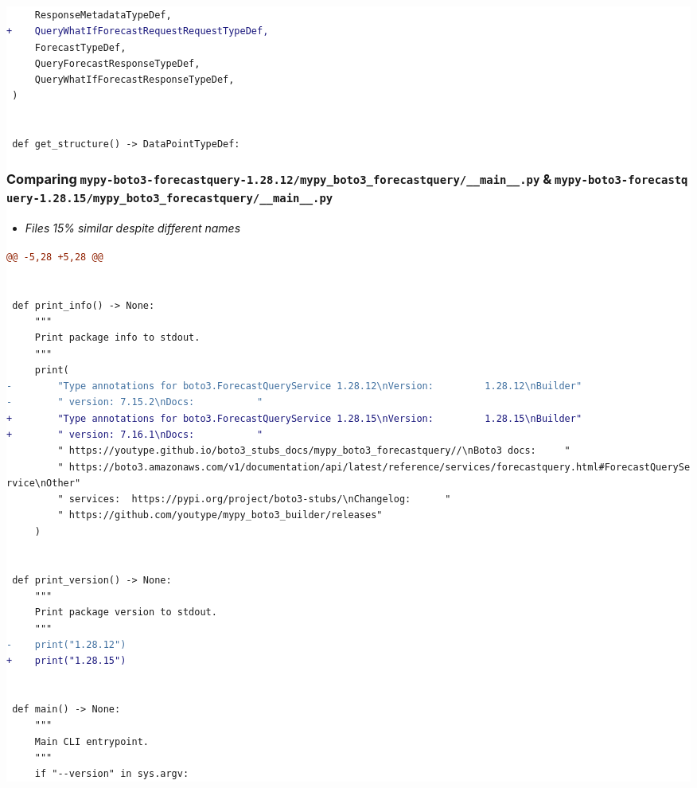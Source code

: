 ```diff
     ResponseMetadataTypeDef,
+    QueryWhatIfForecastRequestRequestTypeDef,
     ForecastTypeDef,
     QueryForecastResponseTypeDef,
     QueryWhatIfForecastResponseTypeDef,
 )
 
 
 def get_structure() -> DataPointTypeDef:
```

### Comparing `mypy-boto3-forecastquery-1.28.12/mypy_boto3_forecastquery/__main__.py` & `mypy-boto3-forecastquery-1.28.15/mypy_boto3_forecastquery/__main__.py`

 * *Files 15% similar despite different names*

```diff
@@ -5,28 +5,28 @@
 
 
 def print_info() -> None:
     """
     Print package info to stdout.
     """
     print(
-        "Type annotations for boto3.ForecastQueryService 1.28.12\nVersion:         1.28.12\nBuilder"
-        " version: 7.15.2\nDocs:           "
+        "Type annotations for boto3.ForecastQueryService 1.28.15\nVersion:         1.28.15\nBuilder"
+        " version: 7.16.1\nDocs:           "
         " https://youtype.github.io/boto3_stubs_docs/mypy_boto3_forecastquery//\nBoto3 docs:     "
         " https://boto3.amazonaws.com/v1/documentation/api/latest/reference/services/forecastquery.html#ForecastQueryService\nOther"
         " services:  https://pypi.org/project/boto3-stubs/\nChangelog:      "
         " https://github.com/youtype/mypy_boto3_builder/releases"
     )
 
 
 def print_version() -> None:
     """
     Print package version to stdout.
     """
-    print("1.28.12")
+    print("1.28.15")
 
 
 def main() -> None:
     """
     Main CLI entrypoint.
     """
     if "--version" in sys.argv:
```
